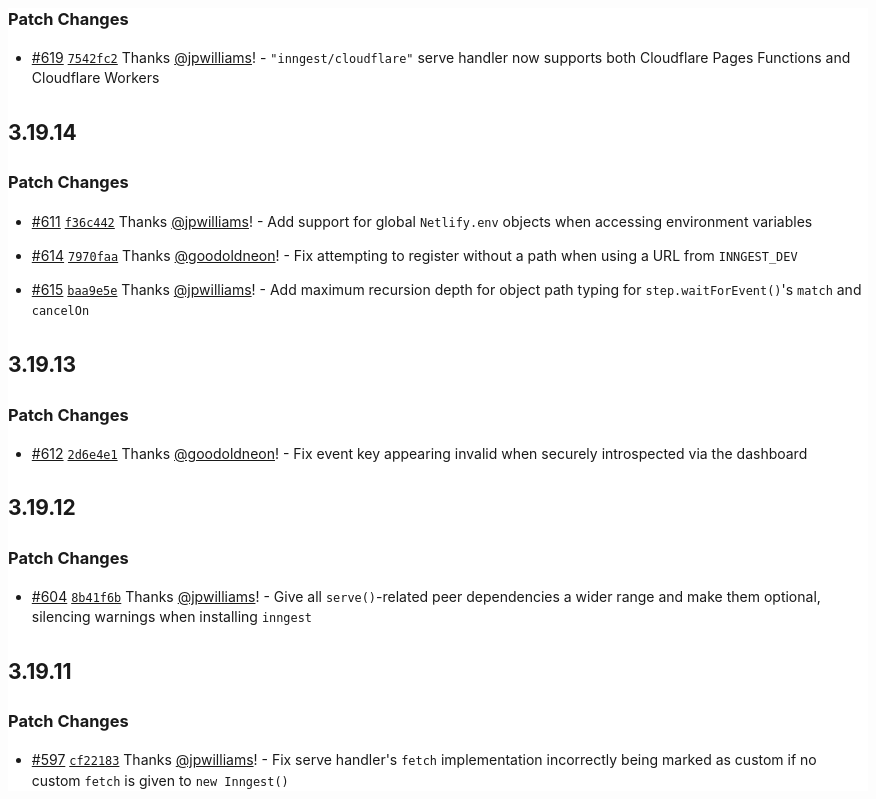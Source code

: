 ### Patch Changes

- [#619](https://github.com/inngest/inngest-js/pull/619) [`7542fc2`](https://github.com/inngest/inngest-js/commit/7542fc2512677e566ef1ba7b3ddc3dd5994069df) Thanks [@jpwilliams](https://github.com/jpwilliams)! - `"inngest/cloudflare"` serve handler now supports both Cloudflare Pages Functions and Cloudflare Workers

## 3.19.14

### Patch Changes

- [#611](https://github.com/inngest/inngest-js/pull/611) [`f36c442`](https://github.com/inngest/inngest-js/commit/f36c4420e066b5733e848a36d05f2cd866167a34) Thanks [@jpwilliams](https://github.com/jpwilliams)! - Add support for global `Netlify.env` objects when accessing environment variables

- [#614](https://github.com/inngest/inngest-js/pull/614) [`7970faa`](https://github.com/inngest/inngest-js/commit/7970faa409a67ba492ac161dcc7eccb1ab814149) Thanks [@goodoldneon](https://github.com/goodoldneon)! - Fix attempting to register without a path when using a URL from `INNGEST_DEV`

- [#615](https://github.com/inngest/inngest-js/pull/615) [`baa9e5e`](https://github.com/inngest/inngest-js/commit/baa9e5e63397943cd3c65896d7e908bf451e3c20) Thanks [@jpwilliams](https://github.com/jpwilliams)! - Add maximum recursion depth for object path typing for `step.waitForEvent()`'s `match` and `cancelOn`

## 3.19.13

### Patch Changes

- [#612](https://github.com/inngest/inngest-js/pull/612) [`2d6e4e1`](https://github.com/inngest/inngest-js/commit/2d6e4e1fb423c889db9c75d7e22996b1eb7864dd) Thanks [@goodoldneon](https://github.com/goodoldneon)! - Fix event key appearing invalid when securely introspected via the dashboard

## 3.19.12

### Patch Changes

- [#604](https://github.com/inngest/inngest-js/pull/604) [`8b41f6b`](https://github.com/inngest/inngest-js/commit/8b41f6b7c7a89d62e851920970de52ba5a3b2734) Thanks [@jpwilliams](https://github.com/jpwilliams)! - Give all `serve()`-related peer dependencies a wider range and make them optional, silencing warnings when installing `inngest`

## 3.19.11

### Patch Changes

- [#597](https://github.com/inngest/inngest-js/pull/597) [`cf22183`](https://github.com/inngest/inngest-js/commit/cf22183668f64e1a3824b1e5a3f1239c39bc7ee6) Thanks [@jpwilliams](https://github.com/jpwilliams)! - Fix serve handler's `fetch` implementation incorrectly being marked as custom if no custom `fetch` is given to `new Inngest()`
